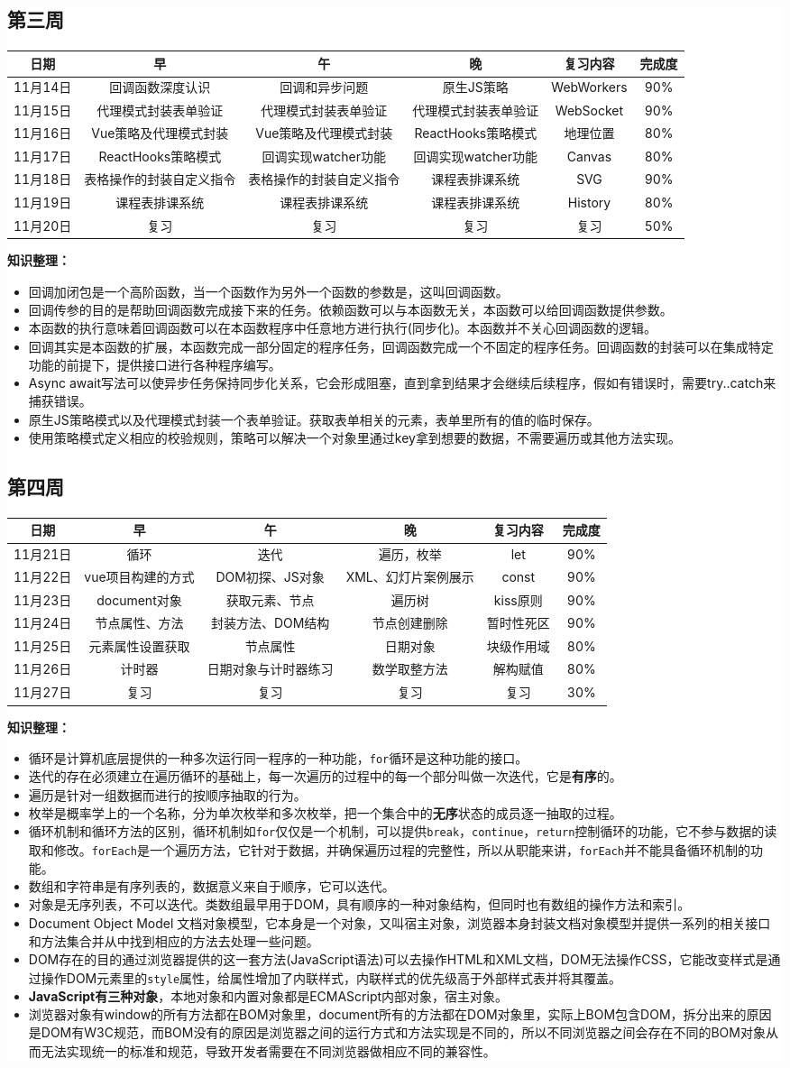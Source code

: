 

## 第三周

| **日期** |          **早**          |          **午**          |        **晚**        | **复习内容** | **完成度** |
| :------: | :----------------------: | :----------------------: | :------------------: | :----------: | :--------: |
| 11月14日 |     回调函数深度认识     |      回调和异步问题      |      原生JS策略      |  WebWorkers  |    90%     |
| 11月15日 |   代理模式封装表单验证   |   代理模式封装表单验证   | 代理模式封装表单验证 |  WebSocket   |    90%     |
| 11月16日 |  Vue策略及代理模式封装   |  Vue策略及代理模式封装   |  ReactHooks策略模式  |   地理位置   |    80%     |
| 11月17日 |    ReactHooks策略模式    |   回调实现watcher功能    | 回调实现watcher功能  |    Canvas    |    80%     |
| 11月18日 | 表格操作的封装自定义指令 | 表格操作的封装自定义指令 |    课程表排课系统    |     SVG      |    90%     |
| 11月19日 |      课程表排课系统      |      课程表排课系统      |    课程表排课系统    |   History    |    80%     |
| 11月20日 |           复习           |           复习           |         复习         |     复习     |    50%     |



**知识整理：**

- 回调加闭包是一个高阶函数，当一个函数作为另外一个函数的参数是，这叫回调函数。
- 回调传参的目的是帮助回调函数完成接下来的任务。依赖函数可以与本函数无关，本函数可以给回调函数提供参数。
- 本函数的执行意味着回调函数可以在本函数程序中任意地方进行执行(同步化)。本函数并不关心回调函数的逻辑。
- 回调其实是本函数的扩展，本函数完成一部分固定的程序任务，回调函数完成一个不固定的程序任务。回调函数的封装可以在集成特定功能的前提下，提供接口进行各种程序编写。
- Async await写法可以使异步任务保持同步化关系，它会形成阻塞，直到拿到结果才会继续后续程序，假如有错误时，需要try..catch来捕获错误。
- 原生JS策略模式以及代理模式封装一个表单验证。获取表单相关的元素，表单里所有的值的临时保存。
- 使用策略模式定义相应的校验规则，策略可以解决一个对象里通过key拿到想要的数据，不需要遍历或其他方法实现。



## 第四周

| **日期** |      **早**       |        **午**        |       **晚**        | **复习内容** | **完成度** |
| :------: | :---------------: | :------------------: | :-----------------: | :----------: | :--------: |
| 11月21日 |       循环        |         迭代         |     遍历，枚举      |     let      |    90%     |
| 11月22日 | vue项目构建的方式 |   DOM初探、JS对象    | XML、幻灯片案例展示 |    const     |    90%     |
| 11月23日 |   document对象    |    获取元素、节点    |       遍历树        |   kiss原则   |    90%     |
| 11月24日 |  节点属性、方法   |  封装方法、DOM结构   |    节点创建删除     |  暂时性死区  |    90%     |
| 11月25日 | 元素属性设置获取  |       节点属性       |      日期对象       |  块级作用域  |    80%     |
| 11月26日 |      计时器       | 日期对象与计时器练习 |    数学取整方法     |   解构赋值   |    80%     |
| 11月27日 |       复习        |         复习         |        复习         |     复习     |    30%     |



**知识整理：**

- 循环是计算机底层提供的一种多次运行同一程序的一种功能，`for`循环是这种功能的接口。
- 迭代的存在必须建立在遍历循环的基础上，每一次遍历的过程中的每一个部分叫做一次迭代，它是**有序**的。
- 遍历是针对一组数据而进行的按顺序抽取的行为。
- 枚举是概率学上的一个名称，分为单次枚举和多次枚举，把一个集合中的**无序**状态的成员逐一抽取的过程。
- 循环机制和循环方法的区别，循环机制如`for`仅仅是一个机制，可以提供`break`，`continue`，`return`控制循环的功能，它不参与数据的读取和修改。`forEach`是一个遍历方法，它针对于数据，并确保遍历过程的完整性，所以从职能来讲，`forEach`并不能具备循环机制的功能。
- 数组和字符串是有序列表的，数据意义来自于顺序，它可以迭代。
- 对象是无序列表，不可以迭代。类数组最早用于DOM，具有顺序的一种对象结构，但同时也有数组的操作方法和索引。
- Document Object Model 文档对象模型，它本身是一个对象，又叫宿主对象，浏览器本身封装文档对象模型并提供一系列的相关接口和方法集合并从中找到相应的方法去处理一些问题。
- DOM存在的目的通过浏览器提供的这一套方法(JavaScript语法)可以去操作HTML和XML文档，DOM无法操作CSS，它能改变样式是通过操作DOM元素里的`style`属性，给属性增加了内联样式，内联样式的优先级高于外部样式表并将其覆盖。
- **JavaScript有三种对象**，本地对象和内置对象都是ECMAScript内部对象，宿主对象。
- 浏览器对象有window的所有方法都在BOM对象里，document所有的方法都在DOM对象里，实际上BOM包含DOM，拆分出来的原因是DOM有W3C规范，而BOM没有的原因是浏览器之间的运行方式和方法实现是不同的，所以不同浏览器之间会存在不同的BOM对象从而无法实现统一的标准和规范，导致开发者需要在不同浏览器做相应不同的兼容性。